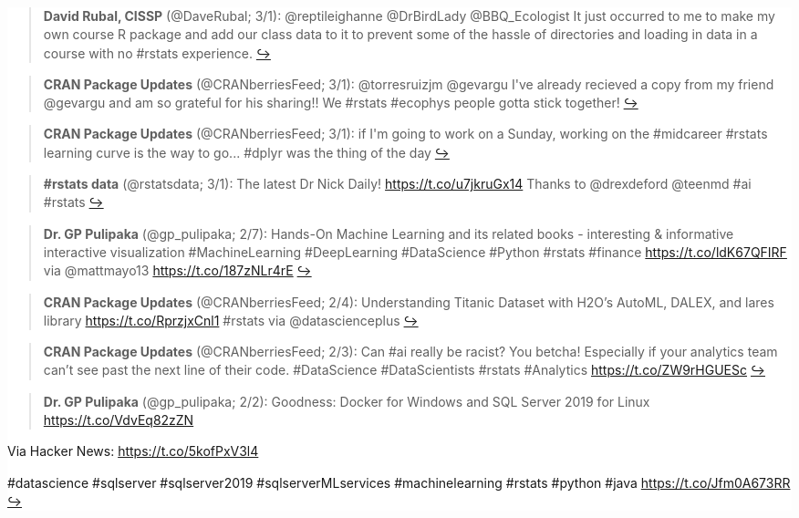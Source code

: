 


> **David Rubal, CISSP** (@DaveRubal; 3/1): @reptileighanne @DrBirdLady @BBQ_Ecologist It just occurred to me to make my own course R package and add our class data to it to prevent some of the hassle of directories and loading in data in a course with no #rstats experience.  [&#8618;](https://twitter.com/dataandme/status/1046477462056652801)




> **CRAN Package Updates** (@CRANberriesFeed; 3/1): @torresruizjm @gevargu I've already recieved a copy from my friend @gevargu and am so grateful for his sharing!! We #rstats #ecophys people gotta stick together!  [&#8618;](https://twitter.com/dataandme/status/1046449316469133312)




> **CRAN Package Updates** (@CRANberriesFeed; 3/1): if I'm going to work on a Sunday, working on the #midcareer #rstats learning curve is the way to go... #dplyr was the thing of the day  [&#8618;](https://twitter.com/dataandme/status/1046431887303081984)




> **#rstats data** (@rstatsdata; 3/1): The latest Dr Nick Daily! https://t.co/u7jkruGx14 Thanks to @drexdeford @teenmd #ai #rstats  [&#8618;](https://twitter.com/dataandme/status/1046414062194765824)




> **Dr. GP Pulipaka** (@gp_pulipaka; 2/7): Hands-On Machine Learning and its related books - interesting &amp; informative interactive visualization
#MachineLearning #DeepLearning #DataScience #Python #rstats #finance
https://t.co/ldK67QFIRF  via @mattmayo13 https://t.co/187zNLr4rE  [&#8618;](https://twitter.com/dataandme/status/1046504965001400321)




> **CRAN Package Updates** (@CRANberriesFeed; 2/4): Understanding Titanic Dataset with H2O’s AutoML, DALEX, and lares library https://t.co/RprzjxCnl1 #rstats via @datascienceplus  [&#8618;](https://twitter.com/dataandme/status/1046421899235000326)




> **CRAN Package Updates** (@CRANberriesFeed; 2/3): Can #ai really be racist?  You betcha!  Especially if your analytics team can’t see past the next line of their code.  #DataScience #DataScientists  #rstats #Analytics https://t.co/ZW9rHGUESc  [&#8618;](https://twitter.com/dataandme/status/1046428823179468801)




> **Dr. GP Pulipaka** (@gp_pulipaka; 2/2): Goodness: Docker for Windows and SQL Server 2019 for Linux https://t.co/VdvEq82zZN
>
Via Hacker News:
https://t.co/5kofPxV3l4
>
#datascience #sqlserver #sqlserver2019 #sqlserverMLservices #machinelearning #rstats #python #java https://t.co/Jfm0A673RR  [&#8618;](https://twitter.com/dataandme/status/1046458030425079808)


